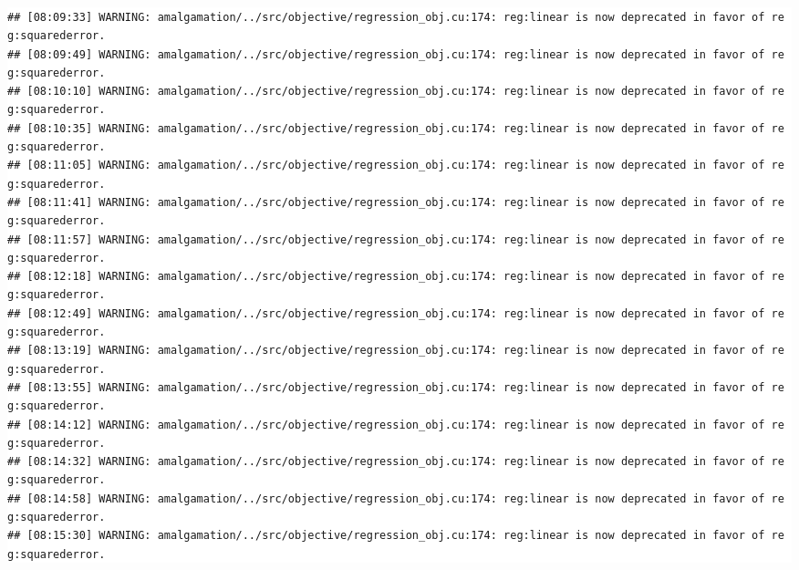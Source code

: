     ## [08:09:33] WARNING: amalgamation/../src/objective/regression_obj.cu:174: reg:linear is now deprecated in favor of reg:squarederror.
    ## [08:09:49] WARNING: amalgamation/../src/objective/regression_obj.cu:174: reg:linear is now deprecated in favor of reg:squarederror.
    ## [08:10:10] WARNING: amalgamation/../src/objective/regression_obj.cu:174: reg:linear is now deprecated in favor of reg:squarederror.
    ## [08:10:35] WARNING: amalgamation/../src/objective/regression_obj.cu:174: reg:linear is now deprecated in favor of reg:squarederror.
    ## [08:11:05] WARNING: amalgamation/../src/objective/regression_obj.cu:174: reg:linear is now deprecated in favor of reg:squarederror.
    ## [08:11:41] WARNING: amalgamation/../src/objective/regression_obj.cu:174: reg:linear is now deprecated in favor of reg:squarederror.
    ## [08:11:57] WARNING: amalgamation/../src/objective/regression_obj.cu:174: reg:linear is now deprecated in favor of reg:squarederror.
    ## [08:12:18] WARNING: amalgamation/../src/objective/regression_obj.cu:174: reg:linear is now deprecated in favor of reg:squarederror.
    ## [08:12:49] WARNING: amalgamation/../src/objective/regression_obj.cu:174: reg:linear is now deprecated in favor of reg:squarederror.
    ## [08:13:19] WARNING: amalgamation/../src/objective/regression_obj.cu:174: reg:linear is now deprecated in favor of reg:squarederror.
    ## [08:13:55] WARNING: amalgamation/../src/objective/regression_obj.cu:174: reg:linear is now deprecated in favor of reg:squarederror.
    ## [08:14:12] WARNING: amalgamation/../src/objective/regression_obj.cu:174: reg:linear is now deprecated in favor of reg:squarederror.
    ## [08:14:32] WARNING: amalgamation/../src/objective/regression_obj.cu:174: reg:linear is now deprecated in favor of reg:squarederror.
    ## [08:14:58] WARNING: amalgamation/../src/objective/regression_obj.cu:174: reg:linear is now deprecated in favor of reg:squarederror.
    ## [08:15:30] WARNING: amalgamation/../src/objective/regression_obj.cu:174: reg:linear is now deprecated in favor of reg:squarederror.